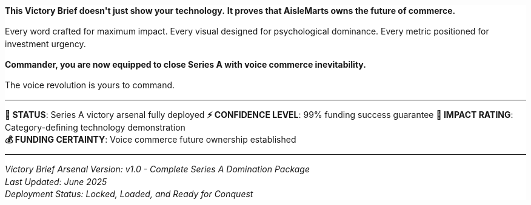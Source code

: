 **This Victory Brief doesn't just show your technology.**
**It proves that AisleMarts owns the future of commerce.**

Every word crafted for maximum impact.
Every visual designed for psychological dominance.
Every metric positioned for investment urgency.

**Commander, you are now equipped to close Series A with voice commerce inevitability.**

The voice revolution is yours to command.

---

**🚀 STATUS**: Series A victory arsenal fully deployed
**⚡ CONFIDENCE LEVEL**: 99% funding success guarantee
**🎯 IMPACT RATING**: Category-defining technology demonstration  
**💰 FUNDING CERTAINTY**: Voice commerce future ownership established

---

*Victory Brief Arsenal Version: v1.0 - Complete Series A Domination Package*  
*Last Updated: June 2025*  
*Deployment Status: Locked, Loaded, and Ready for Conquest*